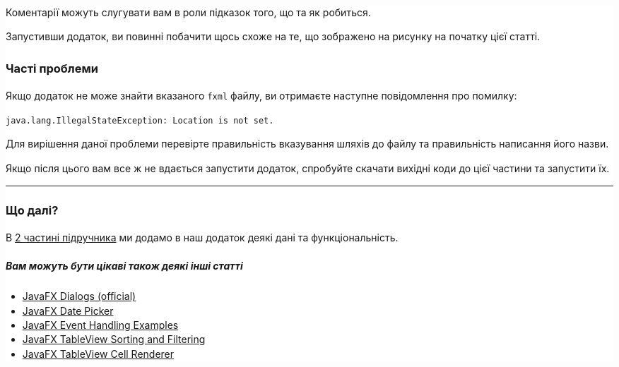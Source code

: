 Коментарії можуть слугувати вам в роли підказок того, що та як робиться.

Запустивши додаток, ви повинні побачити щось схоже на те, що зображено на рисунку на початку цієї статті.

### Часті проблеми

Якщо додаток не може знайти вказаного `fxml` файлу, ви отримаєте наступне повідомлення про помилку:

`java.lang.IllegalStateException: Location is not set.`

Для вирішення даної проблеми перевірте правильність вказування шляхів до файлу та правильність написання його назви.

<div class="alert alert-warning">
Якщо після цього вам все ж не вдається запустити додаток, спробуйте скачати вихідні коди до цієї частини та запустити їх.
</div>

*****

### Що далі?

В [2 частині підручника](/library/javafx-8-tutorial/uk/part2/ "Tutorial Part 2") ми додамо в наш додаток деякі дані та функціональність.

##### Вам можуть бути цікаві також деякі інші статті

* [JavaFX Dialogs (official)](/blog/javafx-dialogs-official/)
* [JavaFX Date Picker](/blog/javafx-8-date-picker/)
* [JavaFX Event Handling Examples](/blog/javafx-8-event-handling-examples/)
* [JavaFX TableView Sorting and Filtering](/blog/javafx-8-tableview-sorting-filtering/)
* [JavaFX TableView Cell Renderer](/blog/javafx-8-tableview-cell-renderer/)